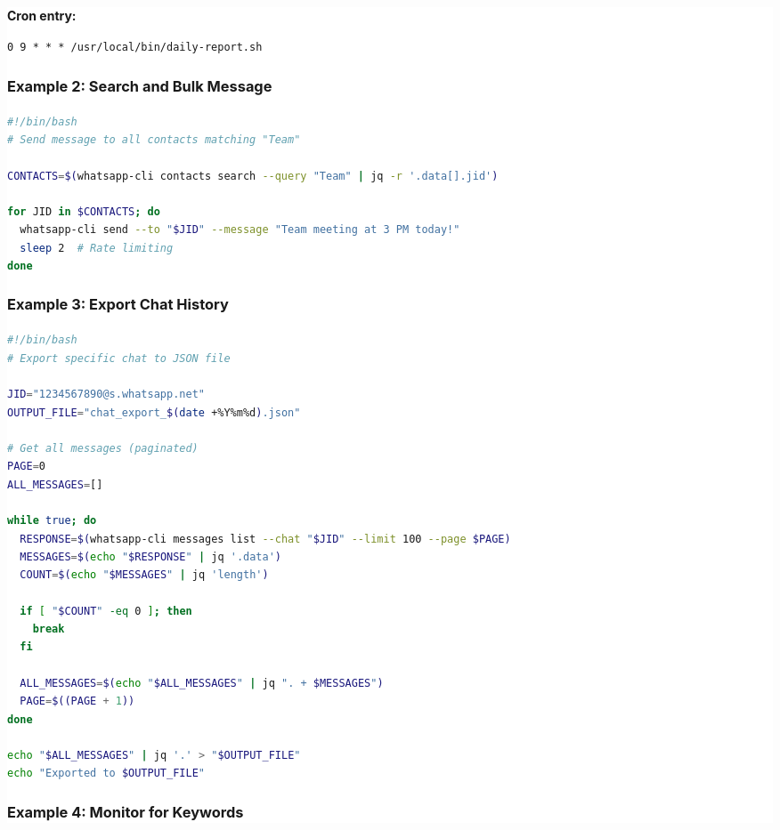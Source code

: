 ```bash
```

**Cron entry:**
```cron
0 9 * * * /usr/local/bin/daily-report.sh
```

### Example 2: Search and Bulk Message

```bash
#!/bin/bash
# Send message to all contacts matching "Team"

CONTACTS=$(whatsapp-cli contacts search --query "Team" | jq -r '.data[].jid')

for JID in $CONTACTS; do
  whatsapp-cli send --to "$JID" --message "Team meeting at 3 PM today!"
  sleep 2  # Rate limiting
done
```

### Example 3: Export Chat History

```bash
#!/bin/bash
# Export specific chat to JSON file

JID="1234567890@s.whatsapp.net"
OUTPUT_FILE="chat_export_$(date +%Y%m%d).json"

# Get all messages (paginated)
PAGE=0
ALL_MESSAGES=[]

while true; do
  RESPONSE=$(whatsapp-cli messages list --chat "$JID" --limit 100 --page $PAGE)
  MESSAGES=$(echo "$RESPONSE" | jq '.data')
  COUNT=$(echo "$MESSAGES" | jq 'length')

  if [ "$COUNT" -eq 0 ]; then
    break
  fi

  ALL_MESSAGES=$(echo "$ALL_MESSAGES" | jq ". + $MESSAGES")
  PAGE=$((PAGE + 1))
done

echo "$ALL_MESSAGES" | jq '.' > "$OUTPUT_FILE"
echo "Exported to $OUTPUT_FILE"
```

### Example 4: Monitor for Keywords
